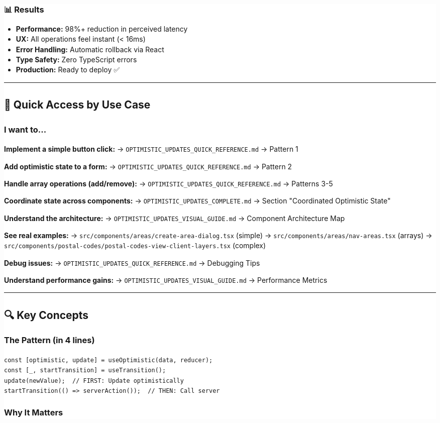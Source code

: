 ### 📊 Results

- **Performance:** 98%+ reduction in perceived latency
- **UX:** All operations feel instant (< 16ms)
- **Error Handling:** Automatic rollback via React
- **Type Safety:** Zero TypeScript errors
- **Production:** Ready to deploy ✅

---

## 🎯 Quick Access by Use Case

### I want to...

**Implement a simple button click:**
→ `OPTIMISTIC_UPDATES_QUICK_REFERENCE.md` → Pattern 1

**Add optimistic state to a form:**
→ `OPTIMISTIC_UPDATES_QUICK_REFERENCE.md` → Pattern 2

**Handle array operations (add/remove):**
→ `OPTIMISTIC_UPDATES_QUICK_REFERENCE.md` → Patterns 3-5

**Coordinate state across components:**
→ `OPTIMISTIC_UPDATES_COMPLETE.md` → Section "Coordinated Optimistic State"

**Understand the architecture:**
→ `OPTIMISTIC_UPDATES_VISUAL_GUIDE.md` → Component Architecture Map

**See real examples:**
→ `src/components/areas/create-area-dialog.tsx` (simple)
→ `src/components/areas/nav-areas.tsx` (arrays)
→ `src/components/postal-codes/postal-codes-view-client-layers.tsx` (complex)

**Debug issues:**
→ `OPTIMISTIC_UPDATES_QUICK_REFERENCE.md` → Debugging Tips

**Understand performance gains:**
→ `OPTIMISTIC_UPDATES_VISUAL_GUIDE.md` → Performance Metrics

---

## 🔍 Key Concepts

### The Pattern (in 4 lines)

```tsx
const [optimistic, update] = useOptimistic(data, reducer);
const [_, startTransition] = useTransition();
update(newValue);  // FIRST: Update optimistically
startTransition(() => serverAction());  // THEN: Call server
```

### Why It Matters
